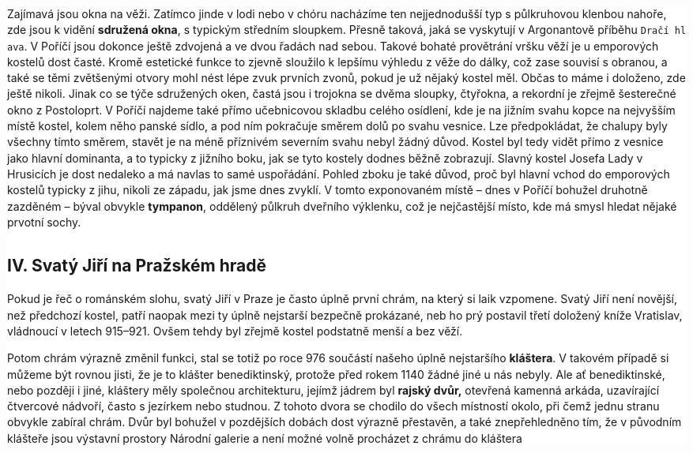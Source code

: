 Zajímavá jsou okna na věži. Zatímco jinde
v lodi nebo v chóru nacházíme ten nejjednodušší
typ s půlkruhovou klenbou nahoře, zde
jsou k vidění **sdružená okna**, s typickým středním
sloupkem. Přesně taková, jaká se vyskytují
v Argonantově příběhu `Dračí hlava`. V Poříčí jsou
dokonce ještě zdvojená a ve dvou řadách nad
sebou. Takové bohaté provětrání vršku věží je
u emporových kostelů dost časté. Kromě estetické
funkce to zjevně sloužilo k lepšímu výhledu
z věže do dálky, což zase souvisí s obranou,
a také se těmi zvětšenými otvory mohl nést lépe
zvuk prvních zvonů, pokud je už nějaký kostel
měl. Občas to máme i doloženo, zde ještě nikoli.
Jinak co se týče sdružených oken, častá jsou
i trojokna se dvěma sloupky, čtyřokna, a rekordní
je zřejmě šesterečné okno z Postoloprt.
V Poříčí najdeme také přímo učebnicovou
skladbu celého osídlení, kde je na jižním svahu
kopce na nejvyšším místě kostel, kolem něho
panské sídlo, a pod ním pokračuje směrem dolů
po svahu vesnice. Lze předpokládat, že chalupy
byly všechny tímto směrem, stavět je na méně
příznivém severním svahu nebyl žádný důvod.
Kostel byl tedy vidět přímo z vesnice jako hlavní
dominanta, a to typicky z jižního boku, jak
se tyto kostely dodnes běžně zobrazují. Slavný
kostel Josefa Lady v Hrusicích je dost nedaleko
a má navlas to samé uspořádání. Pohled zboku
je také důvod, proč byl hlavní vchod do emporových
kostelů typicky z jihu, nikoli ze západu, jak
jsme dnes zvyklí. V tomto exponovaném místě –
dnes v Poříčí bohužel druhotně zazděném – býval
obvykle **tympanon**, oddělený půlkruh dveřního
výklenku, což je nejčastější místo, kde má
smysl hledat nějaké prvotní sochy.

## IV. Svatý Jiří na Pražském hradě

Pokud je řeč o románském slohu, svatý Jiří
v Praze je často úplně první chrám, na který si
laik vzpomene. Svatý Jiří není novější, než předchozí
kostel, patří naopak mezi ty úplně nejstarší
bezpečně prokázané, neb ho prý postavil
třetí doložený kníže Vratislav, vládnoucí v letech
915–921. Ovšem tehdy byl zřejmě kostel podstatně
menší a bez věží.

Potom chrám výrazně změnil funkci, stal
se totiž po roce 976 součástí našeho úplně nejstaršího
**kláštera**. V takovém případě si můžeme
být rovnou jisti, že je to klášter benediktinský,
protože před rokem 1140 žádné jiné u nás
nebyly. Ale ať benediktinské, nebo později i jiné,
kláštery měly společnou architekturu, jejímž
jádrem byl **rajský dvůr,** otevřená kamenná arkáda,
uzavírající čtvercové nádvoří, často s jezírkem
nebo studnou. Z tohoto dvora se chodilo
do všech místností okolo, při čemž jednu stranu
obvykle zabíral chrám. Dvůr byl bohužel v pozdějších
dobách dost výrazně přestavěn, a také
znepřehledněno tím, že v původním klášteře
jsou výstavní prostory Národní galerie a není
možné volně procházet z chrámu do kláštera